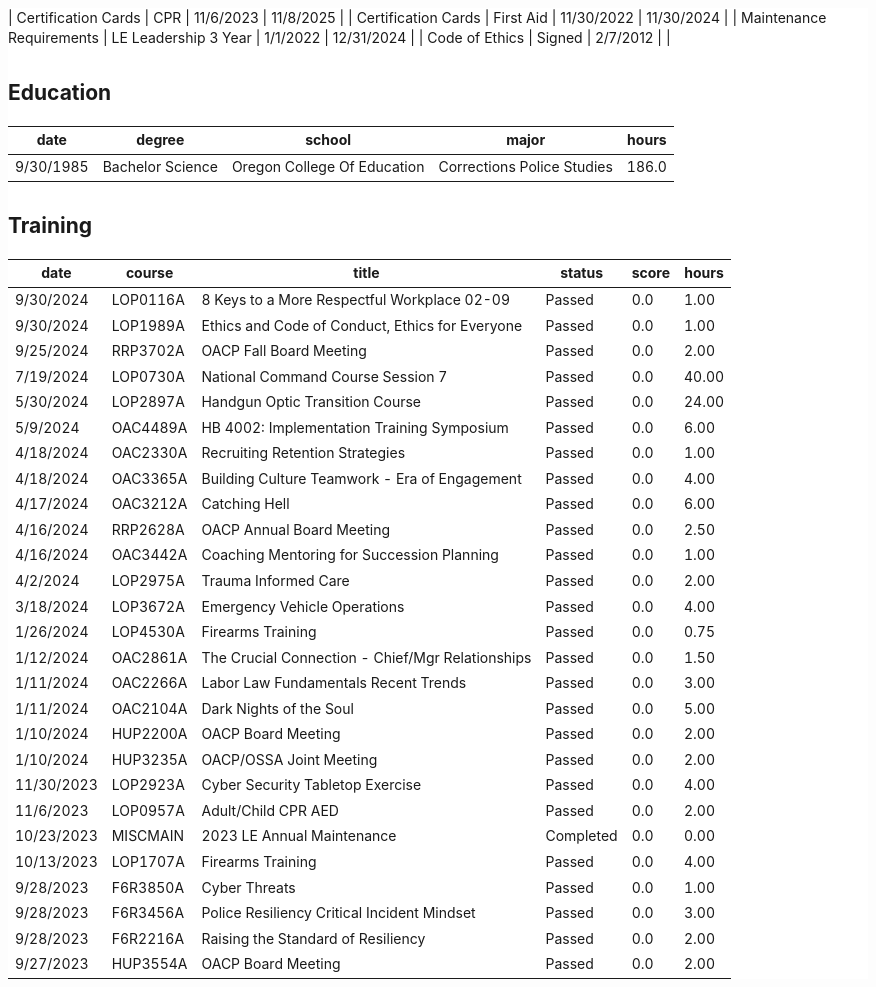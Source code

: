| Certification Cards | CPR | 11/6/2023 | 11/8/2025 |
| Certification Cards | First Aid | 11/30/2022 | 11/30/2024 |
| Maintenance Requirements | LE Leadership 3 Year | 1/1/2022 | 12/31/2024 |
| Code of Ethics | Signed | 2/7/2012 |  |
## Education
| date | degree | school | major | hours |
| ---- | ------ | ------ | ----- | ----- |
| 9/30/1985 | Bachelor Science | Oregon College Of Education | Corrections  Police Studies | 186.0 |
## Training
| date | course | title | status | score | hours |
| ---- | ------ | ----- | ------ | ----- | ----- |
| 9/30/2024 | LOP0116A | 8 Keys to a More Respectful Workplace 02-09 | Passed | 0.0 | 1.00 |
| 9/30/2024 | LOP1989A | Ethics and Code of Conduct, Ethics for Everyone | Passed | 0.0 | 1.00 |
| 9/25/2024 | RRP3702A | OACP Fall Board Meeting | Passed | 0.0 | 2.00 |
| 7/19/2024 | LOP0730A | National Command Course Session 7 | Passed | 0.0 | 40.00 |
| 5/30/2024 | LOP2897A | Handgun Optic Transition Course | Passed | 0.0 | 24.00 |
| 5/9/2024 | OAC4489A | HB 4002: Implementation  Training Symposium | Passed | 0.0 | 6.00 |
| 4/18/2024 | OAC2330A | Recruiting  Retention Strategies | Passed | 0.0 | 1.00 |
| 4/18/2024 | OAC3365A | Building Culture  Teamwork - Era of Engagement | Passed | 0.0 | 4.00 |
| 4/17/2024 | OAC3212A | Catching Hell | Passed | 0.0 | 6.00 |
| 4/16/2024 | RRP2628A | OACP Annual Board Meeting | Passed | 0.0 | 2.50 |
| 4/16/2024 | OAC3442A | Coaching  Mentoring for Succession Planning | Passed | 0.0 | 1.00 |
| 4/2/2024 | LOP2975A | Trauma Informed Care | Passed | 0.0 | 2.00 |
| 3/18/2024 | LOP3672A | Emergency Vehicle Operations | Passed | 0.0 | 4.00 |
| 1/26/2024 | LOP4530A | Firearms Training | Passed | 0.0 | 0.75 |
| 1/12/2024 | OAC2861A | The Crucial Connection - Chief/Mgr Relationships | Passed | 0.0 | 1.50 |
| 1/11/2024 | OAC2266A | Labor Law Fundamentals  Recent Trends | Passed | 0.0 | 3.00 |
| 1/11/2024 | OAC2104A | Dark Nights of the Soul | Passed | 0.0 | 5.00 |
| 1/10/2024 | HUP2200A | OACP Board Meeting | Passed | 0.0 | 2.00 |
| 1/10/2024 | HUP3235A | OACP/OSSA Joint Meeting | Passed | 0.0 | 2.00 |
| 11/30/2023 | LOP2923A | Cyber Security Tabletop Exercise | Passed | 0.0 | 4.00 |
| 11/6/2023 | LOP0957A | Adult/Child CPR AED | Passed | 0.0 | 2.00 |
| 10/23/2023 | MISCMAIN | 2023 LE Annual Maintenance | Completed | 0.0 | 0.00 |
| 10/13/2023 | LOP1707A | Firearms Training | Passed | 0.0 | 4.00 |
| 9/28/2023 | F6R3850A | Cyber Threats | Passed | 0.0 | 1.00 |
| 9/28/2023 | F6R3456A | Police Resiliency  Critical Incident Mindset | Passed | 0.0 | 3.00 |
| 9/28/2023 | F6R2216A | Raising the Standard of Resiliency | Passed | 0.0 | 2.00 |
| 9/27/2023 | HUP3554A | OACP Board Meeting | Passed | 0.0 | 2.00 |